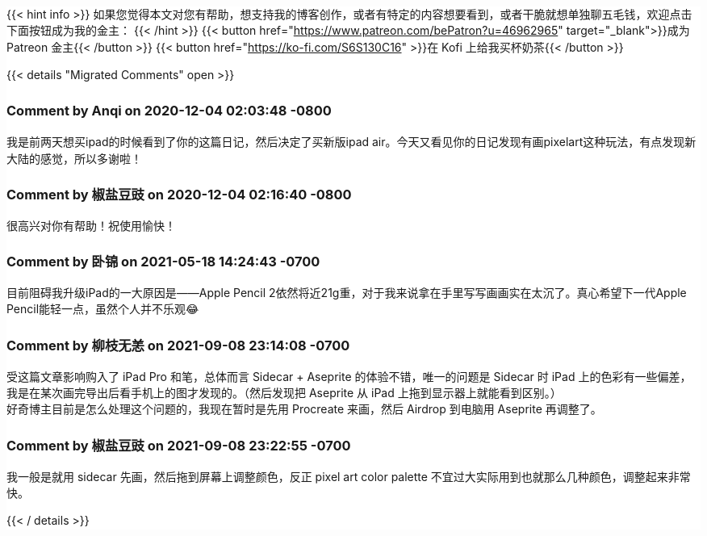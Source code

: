 {{< hint info >}}
如果您觉得本文对您有帮助，想支持我的博客创作，或者有特定的内容想要看到，或者干脆就想单独聊五毛钱，欢迎点击下面按钮成为我的金主：
{{< /hint >}}
{{< button href="https://www.patreon.com/bePatron?u=46962965" target="_blank">}}成为 Patreon 金主{{< /button >}}
{{< button href="https://ko-fi.com/S6S130C16" >}}在 Kofi 上给我买杯奶茶{{< /button >}}

{{< details "Migrated Comments" open >}}

### Comment by Anqi on 2020-12-04 02:03:48 -0800
我是前两天想买ipad的时候看到了你的这篇日记，然后决定了买新版ipad air。今天又看见你的日记发现有画pixelart这种玩法，有点发现新大陆的感觉，所以多谢啦！

### Comment by 椒盐豆豉 on 2020-12-04 02:16:40 -0800
很高兴对你有帮助！祝使用愉快！

### Comment by 卧锦 on 2021-05-18 14:24:43 -0700
目前阻碍我升级iPad的一大原因是——Apple Pencil 2依然将近21g重，对于我来说拿在手里写写画画实在太沉了。真心希望下一代Apple Pencil能轻一点，虽然个人并不乐观😂

### Comment by 柳枝无恙 on 2021-09-08 23:14:08 -0700
受这篇文章影响购入了 iPad Pro 和笔，总体而言 Sidecar + Aseprite 的体验不错，唯一的问题是 Sidecar 时 iPad 上的色彩有一些偏差，我是在某次画完导出后看手机上的图才发现的。（然后发现把 Aseprite 从 iPad 上拖到显示器上就能看到区别。）  
好奇博主目前是怎么处理这个问题的，我现在暂时是先用 Procreate 来画，然后 Airdrop 到电脑用 Aseprite 再调整了。

### Comment by 椒盐豆豉 on 2021-09-08 23:22:55 -0700
我一般是就用 sidecar 先画，然后拖到屏幕上调整颜色，反正 pixel art color palette 不宜过大实际用到也就那么几种颜色，调整起来非常快。

{{< / details >}}